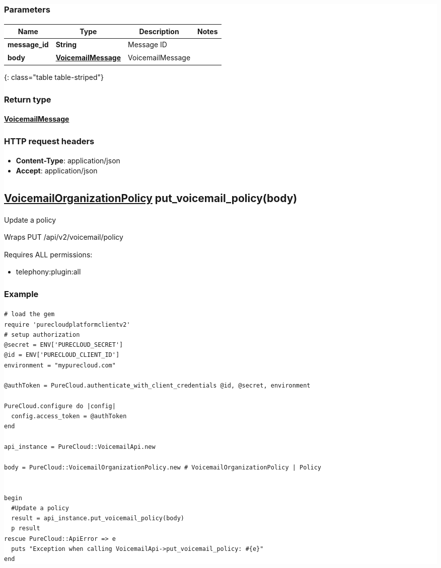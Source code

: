 ### Parameters

Name | Type | Description  | Notes
------------- | ------------- | ------------- | -------------
 **message_id** | **String**| Message ID |  |
 **body** | [**VoicemailMessage**](VoicemailMessage.html)| VoicemailMessage |  |
{: class="table table-striped"}


### Return type

[**VoicemailMessage**](VoicemailMessage.html)

### HTTP request headers

 - **Content-Type**: application/json
 - **Accept**: application/json



<a name="put_voicemail_policy"></a>

## [**VoicemailOrganizationPolicy**](VoicemailOrganizationPolicy.html) put_voicemail_policy(body)



Update a policy



Wraps PUT /api/v2/voicemail/policy 

Requires ALL permissions: 

* telephony:plugin:all


### Example
```{"language":"ruby"}
# load the gem
require 'purecloudplatformclientv2'
# setup authorization
@secret = ENV['PURECLOUD_SECRET']
@id = ENV['PURECLOUD_CLIENT_ID']
environment = "mypurecloud.com"

@authToken = PureCloud.authenticate_with_client_credentials @id, @secret, environment

PureCloud.configure do |config|
  config.access_token = @authToken
end

api_instance = PureCloud::VoicemailApi.new

body = PureCloud::VoicemailOrganizationPolicy.new # VoicemailOrganizationPolicy | Policy


begin
  #Update a policy
  result = api_instance.put_voicemail_policy(body)
  p result
rescue PureCloud::ApiError => e
  puts "Exception when calling VoicemailApi->put_voicemail_policy: #{e}"
end
```
